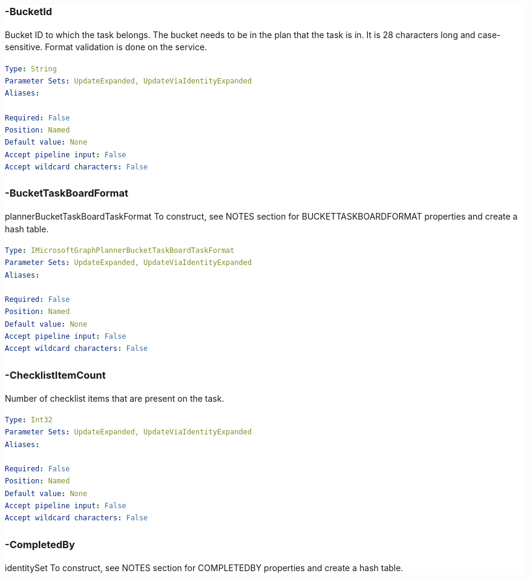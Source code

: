 ### -BucketId
Bucket ID to which the task belongs.
The bucket needs to be in the plan that the task is in.
It is 28 characters long and case-sensitive.
Format validation is done on the service.

```yaml
Type: String
Parameter Sets: UpdateExpanded, UpdateViaIdentityExpanded
Aliases:

Required: False
Position: Named
Default value: None
Accept pipeline input: False
Accept wildcard characters: False
```

### -BucketTaskBoardFormat
plannerBucketTaskBoardTaskFormat
To construct, see NOTES section for BUCKETTASKBOARDFORMAT properties and create a hash table.

```yaml
Type: IMicrosoftGraphPlannerBucketTaskBoardTaskFormat
Parameter Sets: UpdateExpanded, UpdateViaIdentityExpanded
Aliases:

Required: False
Position: Named
Default value: None
Accept pipeline input: False
Accept wildcard characters: False
```

### -ChecklistItemCount
Number of checklist items that are present on the task.

```yaml
Type: Int32
Parameter Sets: UpdateExpanded, UpdateViaIdentityExpanded
Aliases:

Required: False
Position: Named
Default value: None
Accept pipeline input: False
Accept wildcard characters: False
```

### -CompletedBy
identitySet
To construct, see NOTES section for COMPLETEDBY properties and create a hash table.

